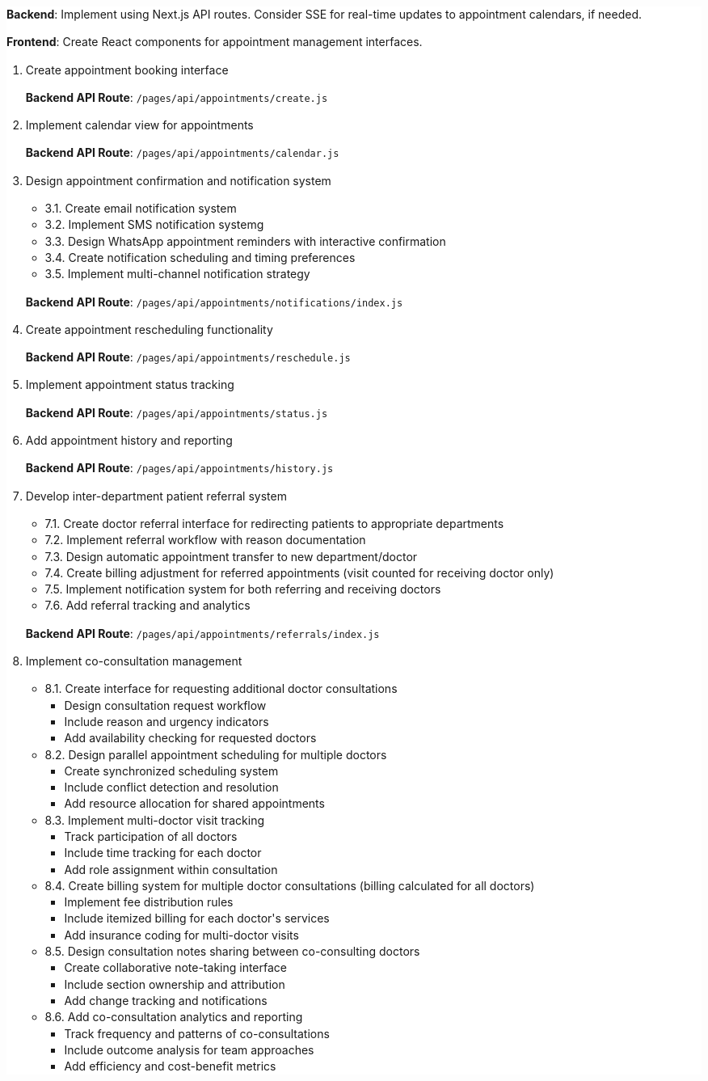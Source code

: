 **Backend**: Implement using Next.js API routes. Consider SSE for real-time updates to appointment calendars, if needed.

**Frontend**: Create React components for appointment management interfaces.

1. Create appointment booking interface

   **Backend API Route**: `/pages/api/appointments/create.js`

2. Implement calendar view for appointments

   **Backend API Route**: `/pages/api/appointments/calendar.js`

3. Design appointment confirmation and notification system
   * 3.1. Create email notification system
   * 3.2. Implement SMS notification systemg
   * 3.3. Design WhatsApp appointment reminders with interactive confirmation
   * 3.4. Create notification scheduling and timing preferences
   * 3.5. Implement multi-channel notification strategy

   **Backend API Route**: `/pages/api/appointments/notifications/index.js`

4. Create appointment rescheduling functionality

   **Backend API Route**: `/pages/api/appointments/reschedule.js`

5. Implement appointment status tracking

   **Backend API Route**: `/pages/api/appointments/status.js`

6. Add appointment history and reporting

   **Backend API Route**: `/pages/api/appointments/history.js`

7. Develop inter-department patient referral system
   * 7.1. Create doctor referral interface for redirecting patients to appropriate departments
   * 7.2. Implement referral workflow with reason documentation
   * 7.3. Design automatic appointment transfer to new department/doctor
   * 7.4. Create billing adjustment for referred appointments (visit counted for receiving doctor only)
   * 7.5. Implement notification system for both referring and receiving doctors
   * 7.6. Add referral tracking and analytics

   **Backend API Route**: `/pages/api/appointments/referrals/index.js`

8. Implement co-consultation management
   * 8.1. Create interface for requesting additional doctor consultations
     * Design consultation request workflow
     * Include reason and urgency indicators
     * Add availability checking for requested doctors
   * 8.2. Design parallel appointment scheduling for multiple doctors
     * Create synchronized scheduling system
     * Include conflict detection and resolution
     * Add resource allocation for shared appointments
   * 8.3. Implement multi-doctor visit tracking
     * Track participation of all doctors
     * Include time tracking for each doctor
     * Add role assignment within consultation
   * 8.4. Create billing system for multiple doctor consultations (billing calculated for all doctors)
     * Implement fee distribution rules
     * Include itemized billing for each doctor's services
     * Add insurance coding for multi-doctor visits
   * 8.5. Design consultation notes sharing between co-consulting doctors
     * Create collaborative note-taking interface
     * Include section ownership and attribution
     * Add change tracking and notifications
   * 8.6. Add co-consultation analytics and reporting
     * Track frequency and patterns of co-consultations
     * Include outcome analysis for team approaches
     * Add efficiency and cost-benefit metrics
